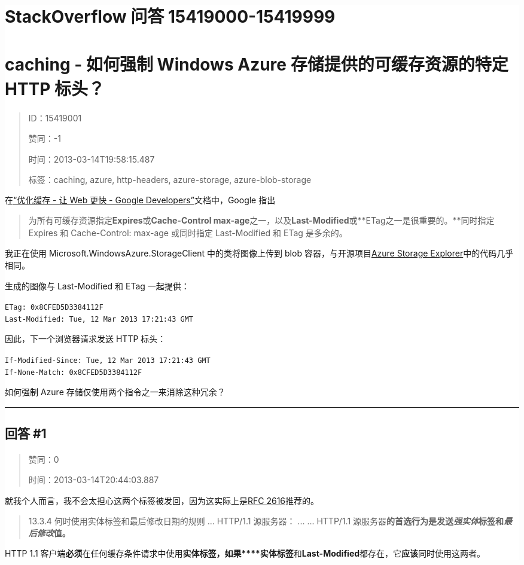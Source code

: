 # StackOverflow 问答 15419000-15419999

# caching - 如何强制 Windows Azure 存储提供的可缓存资源的特定 HTTP 标头？

> ID：15419001
> 
> 赞同：-1
> 
> 时间：2013-03-14T19:58:15.487
> 
> 标签：caching, azure, http-headers, azure-storage, azure-blob-storage

在[“优化缓存 - 让 Web 更快 - Google Developers”](https://developers.google.com/speed/docs/best-practices/caching)文档中，Google 指出

> 为所有可缓存资源指定**Expires**或**Cache-Control max-age**之一，以及**Last-Modified**或**ETag之一是很重要的。**同时指定 Expires 和 Cache-Control: max-age 或同时指定 Last-Modified 和 ETag 是多余的。

我正在使用 Microsoft.WindowsAzure.StorageClient 中的类将图像上传到 blob 容器，与开源项目[Azure Storage Explorer](http://azurestorageexplorer.codeplex.com/)中的代码几乎相同。

生成的图像与 Last-Modified 和 ETag 一起提供：

```
ETag: 0x8CFED5D3384112F
Last-Modified: Tue, 12 Mar 2013 17:21:43 GMT 
```

因此，下一个浏览器请求发送 HTTP 标头：

```
If-Modified-Since: Tue, 12 Mar 2013 17:21:43 GMT
If-None-Match: 0x8CFED5D3384112F 
```

如何强制 Azure 存储仅使用两个指令之一来消除这种冗余？

* * *

## 回答 #1

> 赞同：0
> 
> 时间：2013-03-14T20:44:03.887

就我个人而言，我不会太担心这两个标签被发回，因为这实际上是[RFC 2616](http://www.ietf.org/rfc/rfc2616.txt)推荐的。

> 13.3.4 何时使用实体标签和最后修改日期的规则
> ...
> HTTP/1.1 源服务器：
> ...
> ... HTTP/1.1 源服务器**的首选行为是发送*强实体*标签和*最后修改*值。**

HTTP 1.1 客户端**必须**在任何缓存条件请求中使用**实体标签，如果****实体标签**和**Last-Modified**都存在，它**应该**同时使用这两者。

